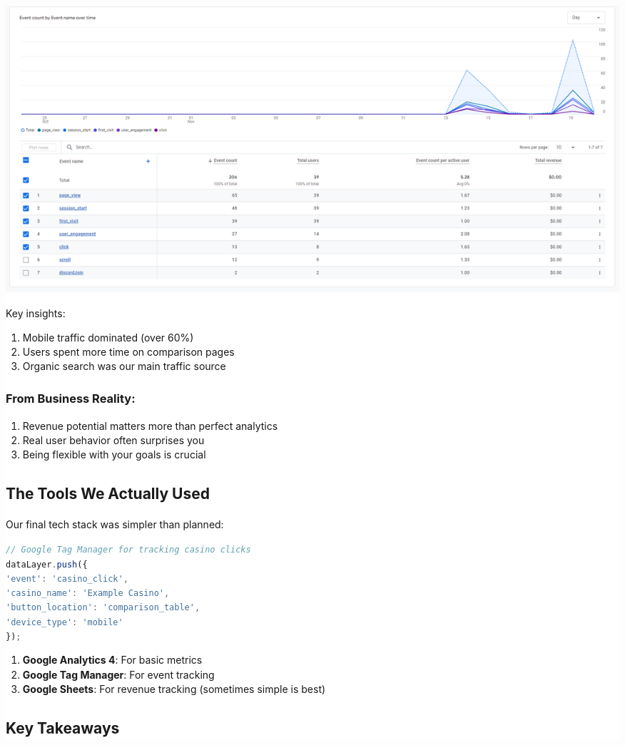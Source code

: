 <img src="./assets/ga3.png" alt="Traffic Sources" width="100%">

Key insights:
1. Mobile traffic dominated (over 60%)
2. Users spent more time on comparison pages
3. Organic search was our main traffic source

### From Business Reality:
1. Revenue potential matters more than perfect analytics
2. Real user behavior often surprises you
3. Being flexible with your goals is crucial

## The Tools We Actually Used

Our final tech stack was simpler than planned:

```javascript
// Google Tag Manager for tracking casino clicks
dataLayer.push({
'event': 'casino_click',
'casino_name': 'Example Casino',
'button_location': 'comparison_table',
'device_type': 'mobile'
});

```

1. **Google Analytics 4**: For basic metrics
2. **Google Tag Manager**: For event tracking
3. **Google Sheets**: For revenue tracking (sometimes simple is best)

## Key Takeaways

